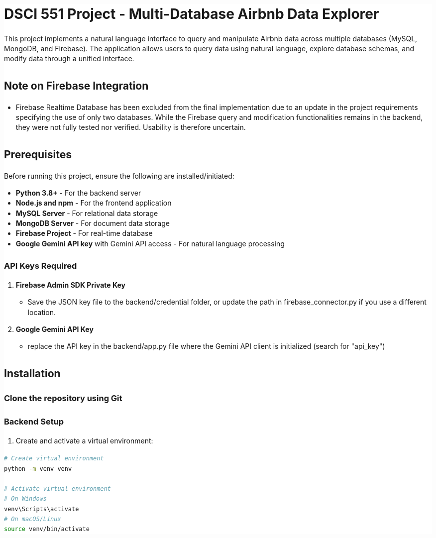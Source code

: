 # DSCI 551 Project - Multi-Database Airbnb Data Explorer

This project implements a natural language interface to query and manipulate Airbnb data across multiple databases (MySQL, MongoDB, and Firebase). The application allows users to query data using natural language, explore database schemas, and modify data through a unified interface.

## Note on Firebase Integration
- Firebase Realtime Database has been excluded from the final implementation due to an update in the project requirements specifying the use of only two databases. While the Firebase query and modification functionalities remains in the backend, they were not fully tested nor verified. Usability is therefore uncertain.

## Prerequisites

Before running this project, ensure the following are installed/initiated:

- **Python 3.8+** - For the backend server
- **Node.js and npm** - For the frontend application
- **MySQL Server** - For relational data storage
- **MongoDB Server** - For document data storage
- **Firebase Project** - For real-time database
- **Google Gemini API key** with Gemini API access - For natural language processing

### API Keys Required

1. **Firebase Admin SDK Private Key**
   - Save the JSON key file to the backend/credential folder, or update the path in firebase_connector.py if you use a different location.

2. **Google Gemini API Key**
   - replace the API key in the backend/app.py file where the Gemini API client is initialized (search for "api_key")

## Installation

### Clone the repository using Git

### Backend Setup

1. Create and activate a virtual environment:

```bash
# Create virtual environment
python -m venv venv

# Activate virtual environment
# On Windows
venv\Scripts\activate
# On macOS/Linux
source venv/bin/activate
```
